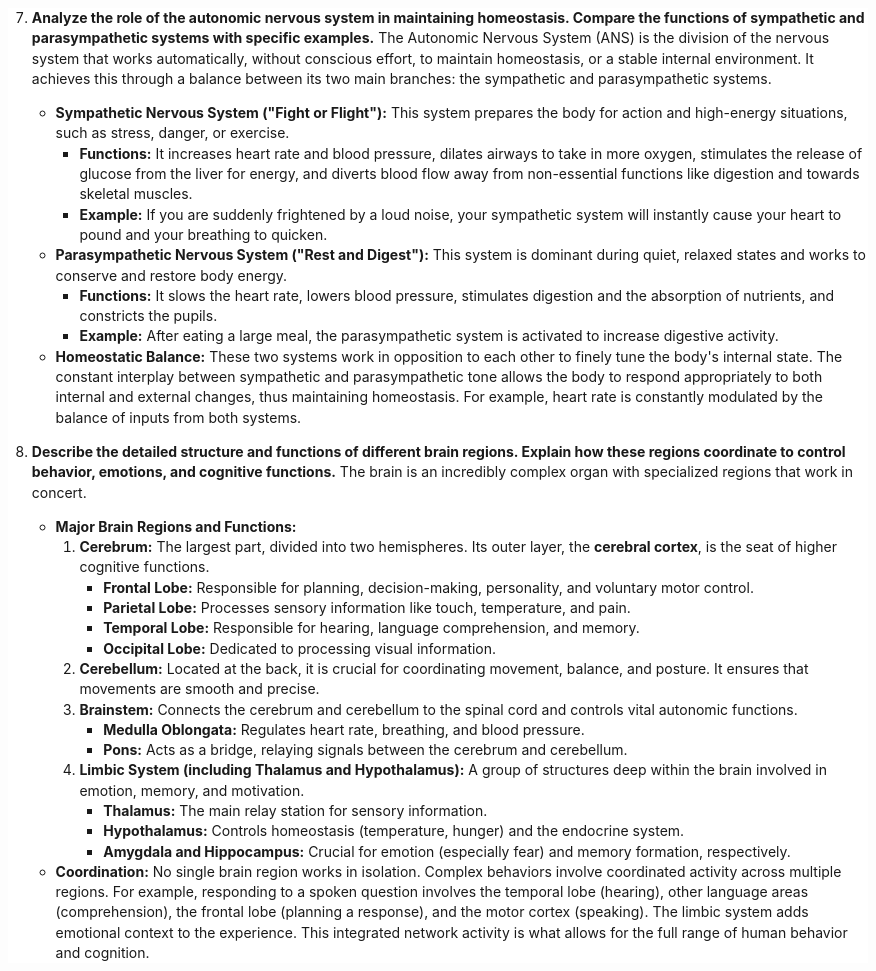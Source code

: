 7.  **Analyze the role of the autonomic nervous system in maintaining homeostasis. Compare the functions of sympathetic and parasympathetic systems with specific examples.**
    The Autonomic Nervous System (ANS) is the division of the nervous system that works automatically, without conscious effort, to maintain homeostasis, or a stable internal environment. It achieves this through a balance between its two main branches: the sympathetic and parasympathetic systems.
    *   **Sympathetic Nervous System ("Fight or Flight"):** This system prepares the body for action and high-energy situations, such as stress, danger, or exercise.
        *   **Functions:** It increases heart rate and blood pressure, dilates airways to take in more oxygen, stimulates the release of glucose from the liver for energy, and diverts blood flow away from non-essential functions like digestion and towards skeletal muscles.
        *   **Example:** If you are suddenly frightened by a loud noise, your sympathetic system will instantly cause your heart to pound and your breathing to quicken.
    *   **Parasympathetic Nervous System ("Rest and Digest"):** This system is dominant during quiet, relaxed states and works to conserve and restore body energy.
        *   **Functions:** It slows the heart rate, lowers blood pressure, stimulates digestion and the absorption of nutrients, and constricts the pupils.
        *   **Example:** After eating a large meal, the parasympathetic system is activated to increase digestive activity.
    *   **Homeostatic Balance:** These two systems work in opposition to each other to finely tune the body's internal state. The constant interplay between sympathetic and parasympathetic tone allows the body to respond appropriately to both internal and external changes, thus maintaining homeostasis. For example, heart rate is constantly modulated by the balance of inputs from both systems.

8.  **Describe the detailed structure and functions of different brain regions. Explain how these regions coordinate to control behavior, emotions, and cognitive functions.**
    The brain is an incredibly complex organ with specialized regions that work in concert.
    *   **Major Brain Regions and Functions:**
        1.  **Cerebrum:** The largest part, divided into two hemispheres. Its outer layer, the **cerebral cortex**, is the seat of higher cognitive functions.
            *   **Frontal Lobe:** Responsible for planning, decision-making, personality, and voluntary motor control.
            *   **Parietal Lobe:** Processes sensory information like touch, temperature, and pain.
            *   **Temporal Lobe:** Responsible for hearing, language comprehension, and memory.
            *   **Occipital Lobe:** Dedicated to processing visual information.
        2.  **Cerebellum:** Located at the back, it is crucial for coordinating movement, balance, and posture. It ensures that movements are smooth and precise.
        3.  **Brainstem:** Connects the cerebrum and cerebellum to the spinal cord and controls vital autonomic functions.
            *   **Medulla Oblongata:** Regulates heart rate, breathing, and blood pressure.
            *   **Pons:** Acts as a bridge, relaying signals between the cerebrum and cerebellum.
        4.  **Limbic System (including Thalamus and Hypothalamus):** A group of structures deep within the brain involved in emotion, memory, and motivation.
            *   **Thalamus:** The main relay station for sensory information.
            *   **Hypothalamus:** Controls homeostasis (temperature, hunger) and the endocrine system.
            *   **Amygdala and Hippocampus:** Crucial for emotion (especially fear) and memory formation, respectively.
    *   **Coordination:** No single brain region works in isolation. Complex behaviors involve coordinated activity across multiple regions. For example, responding to a spoken question involves the temporal lobe (hearing), other language areas (comprehension), the frontal lobe (planning a response), and the motor cortex (speaking). The limbic system adds emotional context to the experience. This integrated network activity is what allows for the full range of human behavior and cognition.
